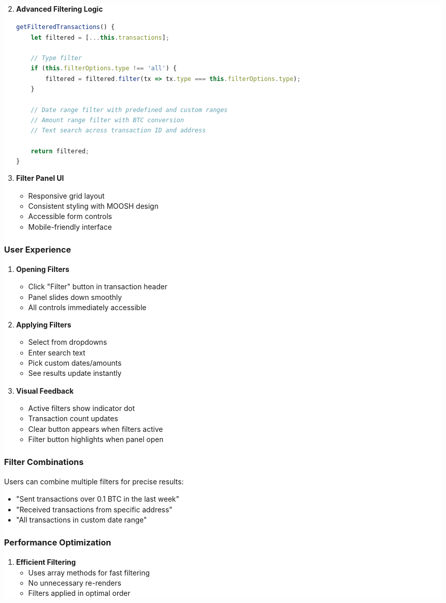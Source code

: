 2. **Advanced Filtering Logic**
   ```javascript
   getFilteredTransactions() {
       let filtered = [...this.transactions];
       
       // Type filter
       if (this.filterOptions.type !== 'all') {
           filtered = filtered.filter(tx => tx.type === this.filterOptions.type);
       }
       
       // Date range filter with predefined and custom ranges
       // Amount range filter with BTC conversion
       // Text search across transaction ID and address
       
       return filtered;
   }
   ```

3. **Filter Panel UI**
   - Responsive grid layout
   - Consistent styling with MOOSH design
   - Accessible form controls
   - Mobile-friendly interface

### User Experience

1. **Opening Filters**
   - Click "Filter" button in transaction header
   - Panel slides down smoothly
   - All controls immediately accessible

2. **Applying Filters**
   - Select from dropdowns
   - Enter search text
   - Pick custom dates/amounts
   - See results update instantly

3. **Visual Feedback**
   - Active filters show indicator dot
   - Transaction count updates
   - Clear button appears when filters active
   - Filter button highlights when panel open

### Filter Combinations

Users can combine multiple filters for precise results:
- "Sent transactions over 0.1 BTC in the last week"
- "Received transactions from specific address"
- "All transactions in custom date range"

### Performance Optimization

1. **Efficient Filtering**
   - Uses array methods for fast filtering
   - No unnecessary re-renders
   - Filters applied in optimal order
